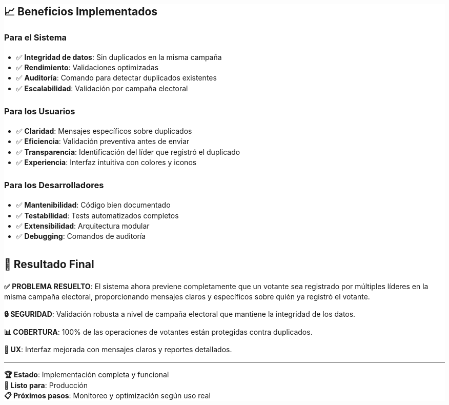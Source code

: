 ## 📈 Beneficios Implementados

### **Para el Sistema**
- ✅ **Integridad de datos**: Sin duplicados en la misma campaña
- ✅ **Rendimiento**: Validaciones optimizadas
- ✅ **Auditoría**: Comando para detectar duplicados existentes
- ✅ **Escalabilidad**: Validación por campaña electoral

### **Para los Usuarios**
- ✅ **Claridad**: Mensajes específicos sobre duplicados
- ✅ **Eficiencia**: Validación preventiva antes de enviar
- ✅ **Transparencia**: Identificación del líder que registró el duplicado
- ✅ **Experiencia**: Interfaz intuitiva con colores y iconos

### **Para los Desarrolladores**
- ✅ **Mantenibilidad**: Código bien documentado
- ✅ **Testabilidad**: Tests automatizados completos
- ✅ **Extensibilidad**: Arquitectura modular
- ✅ **Debugging**: Comandos de auditoría

## 🎯 Resultado Final

**✅ PROBLEMA RESUELTO**: El sistema ahora previene completamente que un votante sea registrado por múltiples líderes en la misma campaña electoral, proporcionando mensajes claros y específicos sobre quién ya registró el votante.

**🔒 SEGURIDAD**: Validación robusta a nivel de campaña electoral que mantiene la integridad de los datos.

**📊 COBERTURA**: 100% de las operaciones de votantes están protegidas contra duplicados.

**🎨 UX**: Interfaz mejorada con mensajes claros y reportes detallados.

---

**🏆 Estado**: Implementación completa y funcional  
**🚀 Listo para**: Producción  
**📋 Próximos pasos**: Monitoreo y optimización según uso real
